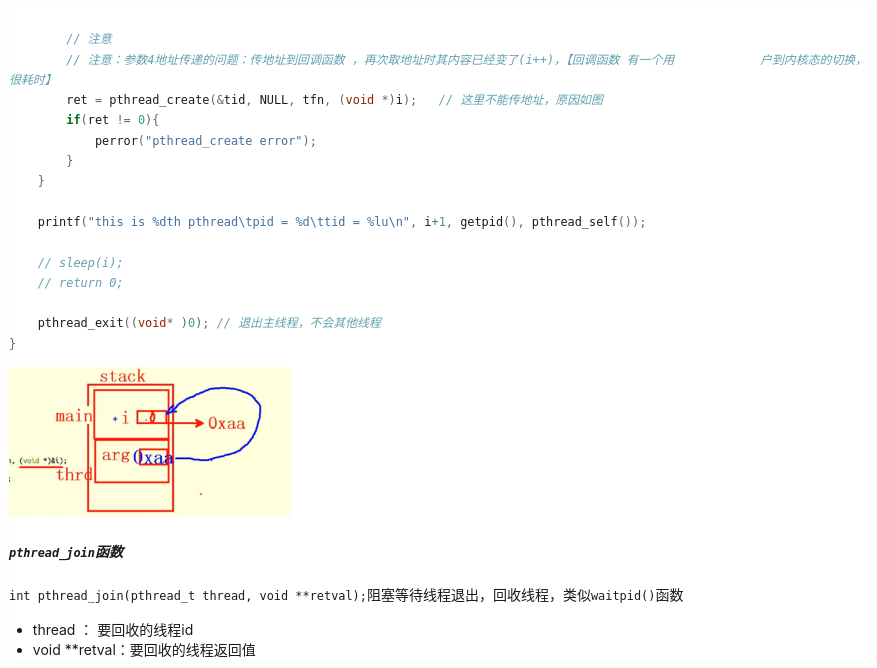 ```c
        
        // 注意
        // 注意：参数4地址传递的问题：传地址到回调函数 ，再次取地址时其内容已经变了(i++)，【回调函数 有一个用			户到内核态的切换，很耗时】
        ret = pthread_create(&tid, NULL, tfn, (void *)i);   // 这里不能传地址，原因如图
        if(ret != 0){
            perror("pthread_create error");
        }
    }

    printf("this is %dth pthread\tpid = %d\ttid = %lu\n", i+1, getpid(), pthread_self());

    // sleep(i);
    // return 0;

    pthread_exit((void* )0); // 退出主线程，不会其他线程
}
```

<img src="linux.assets/1688047546305.png" alt="1688047546305" style="zoom:33%;" />







##### `pthread_join`函数

`int pthread_join(pthread_t thread, void **retval);`阻塞等待线程退出，回收线程，类似`waitpid()`函数

* thread ： 要回收的线程id
* void **retval：要回收的线程返回值 
